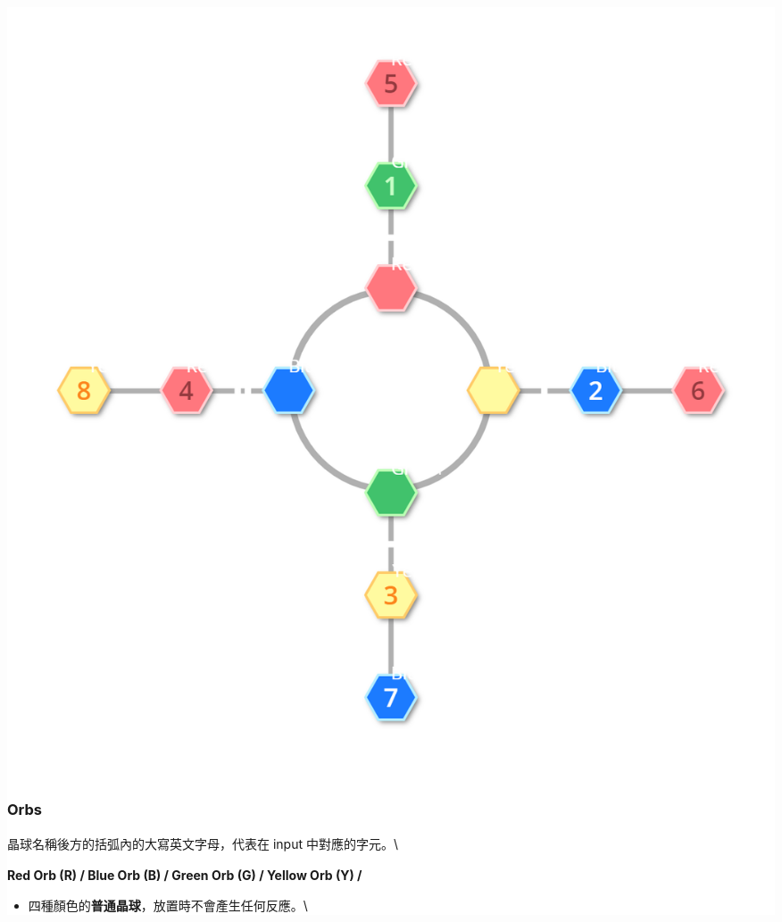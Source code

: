 ![](/Lec17/法陣模擬器%20-%20The%20Magic%20Circle%20Simulator/images/6d03f52f4b5c5f09f78965424672d48ad13a914c.png)

### Orbs

晶球名稱後方的括弧內的大寫英文字母，代表在 input 中對應的字元。\

**Red Orb (R) / Blue Orb (B) / Green Orb (G) / Yellow Orb (Y) /**

-   四種顏色的**普通晶球**，放置時不會產生任何反應。\
